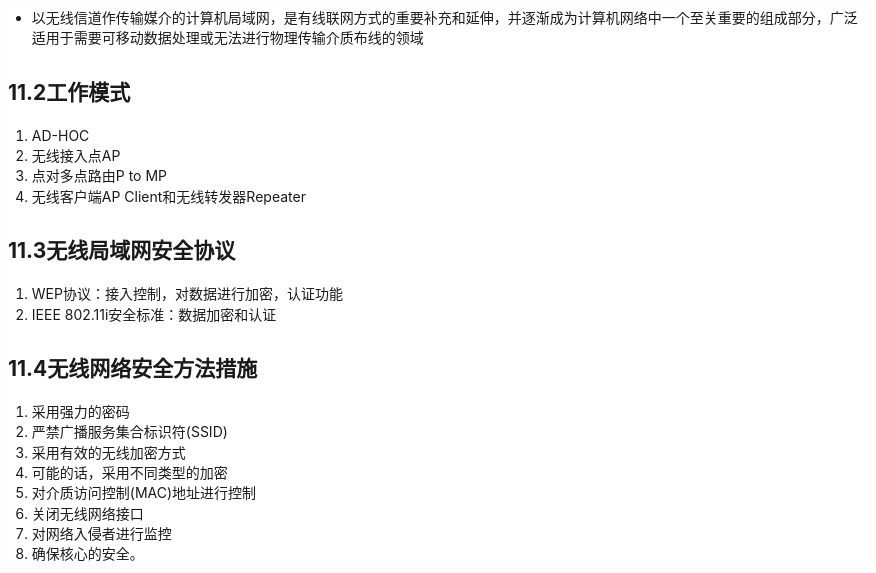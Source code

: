 * 以无线信道作传输媒介的计算机局域网，是有线联网方式的重要补充和延伸，并逐渐成为计算机网络中一个至关重要的组成部分，广泛适用于需要可移动数据处理或无法进行物理传输介质布线的领域  
  
## 11.2工作模式  
  
1. AD-HOC  
2. 无线接入点AP  
3. 点对多点路由P to MP  
4. 无线客户端AP Client和无线转发器Repeater  
  
## 11.3无线局域网安全协议  
  
1. WEP协议：接入控制，对数据进行加密，认证功能  
2. IEEE 802.11i安全标准：数据加密和认证  
  
## 11.4无线网络安全方法措施  
  
1. 采用强力的密码  
2. 严禁广播服务集合标识符(SSID)  
3. 采用有效的无线加密方式  
4. 可能的话，采用不同类型的加密  
5. 对介质访问控制(MAC)地址进行控制  
6. 关闭无线网络接口  
7. 对网络入侵者进行监控  
8. 确保核心的安全。